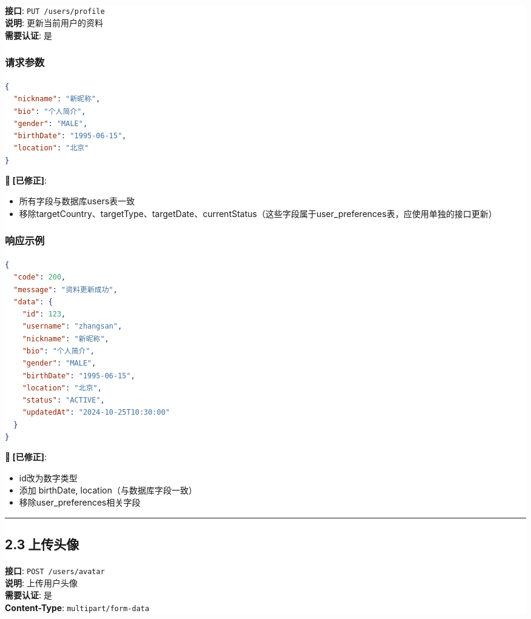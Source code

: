 **接口**: `PUT /users/profile`  
**说明**: 更新当前用户的资料  
**需要认证**: 是

### 请求参数

```json
{
  "nickname": "新昵称",
  "bio": "个人简介",
  "gender": "MALE",
  "birthDate": "1995-06-15",
  "location": "北京"
}
```

**🔧 [已修正]**: 
- 所有字段与数据库users表一致
- 移除targetCountry、targetType、targetDate、currentStatus（这些字段属于user_preferences表，应使用单独的接口更新）

### 响应示例

```json
{
  "code": 200,
  "message": "资料更新成功",
  "data": {
    "id": 123,
    "username": "zhangsan",
    "nickname": "新昵称",
    "bio": "个人简介",
    "gender": "MALE",
    "birthDate": "1995-06-15",
    "location": "北京",
    "status": "ACTIVE",
    "updatedAt": "2024-10-25T10:30:00"
  }
}
```

**🔧 [已修正]**: 
- id改为数字类型
- 添加 birthDate, location（与数据库字段一致）
- 移除user_preferences相关字段

---

## 2.3 上传头像

**接口**: `POST /users/avatar`  
**说明**: 上传用户头像  
**需要认证**: 是  
**Content-Type**: `multipart/form-data`
